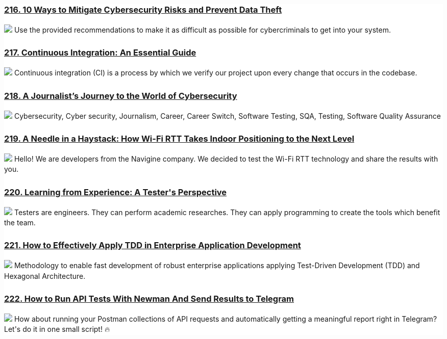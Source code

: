 ### [216. 10 Ways to Mitigate Cybersecurity Risks and Prevent Data Theft](https://hackernoon.com/10-ways-to-mitigate-cybersecurity-risks-and-prevent-data-theft)
![](https://cdn.hackernoon.com/images/RJ6e2wNoz9ZOt0ZPR8rSKvLtwt92-pm037nh.jpeg)
Use the provided recommendations to make it as difficult as possible for cybercriminals to get into your system.

### [217. Continuous Integration: An Essential Guide](https://hackernoon.com/continuous-integration-an-essential-guide)
![](https://cdn.hackernoon.com/images/cPKBkmirofPe9l3sgbPBAqdKwGF3-d692ndv.jpeg)
Continuous integration (CI) is a process by which we verify our project upon every change that occurs in the codebase.

### [218. A Journalist’s Journey to the World of Cybersecurity](https://hackernoon.com/a-journalists-journey-to-the-world-of-cybersecurity)
![](https://cdn.hackernoon.com/images/qZcrbLtSQSf7IJIRPcILqD3qXYm1-9sk2p6h.jpeg)
Cybersecurity, Cyber security, Journalism, Career, Career Switch, Software Testing, SQA, Testing, Software Quality Assurance 

### [219. A Needle in a Haystack: How Wi-Fi RTT Takes Indoor Positioning to the Next Level](https://hackernoon.com/a-needle-in-a-haystack-how-wi-fi-rtt-takes-indoor-positioning-to-the-next-level-of1q3475)
![](https://cdn.hackernoon.com/images/mdh3f4j.jpg)
Hello! We are developers from the Navigine company. We decided to test the Wi-Fi RTT technology and share the results with you.

### [220. Learning from Experience: A Tester's Perspective](https://hackernoon.com/learning-from-experience-a-testers-perspective-sa7k358x)
![](https://cdn.hackernoon.com/images/B14XLuqZpVbLR8chBR4JWwZByOb2-mfg358a.jpeg)
Testers are engineers. They can perform academic researches. They can apply programming to create the tools which benefit the team.

### [221. How to Effectively Apply TDD in Enterprise Application Development](https://hackernoon.com/how-to-effectively-apply-tdd-in-enterprise-application-development)
![](https://cdn.hackernoon.com/images/jrL36De9COMj7uaDoJ1in7NRwOA2-qb93l1r.jpeg)
Methodology to enable fast development of robust enterprise applications applying Test-Driven Development (TDD) and Hexagonal Architecture.

### [222. How to Run API Tests With Newman And Send Results to Telegram](https://hackernoon.com/how-to-run-api-tests-with-newman-and-send-results-to-telegram)
![](https://cdn.hackernoon.com/images/Jk8jZv20G2YYWf6AjGNu4ZTL25c2-as93q14.jpeg)
How about running your Postman collections of API requests and automatically getting a meaningful report right in Telegram? Let's do it in one small script! 🔥
